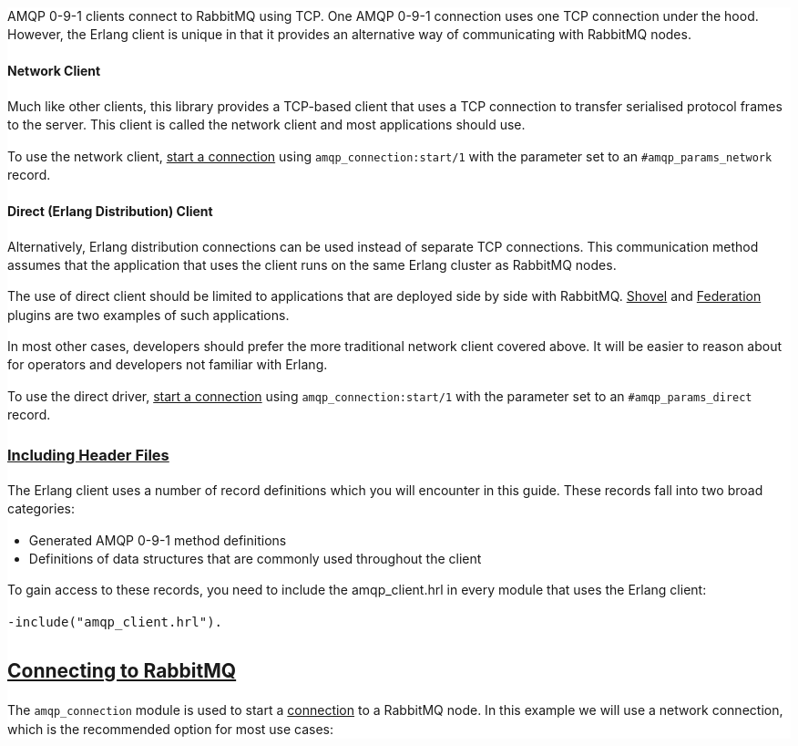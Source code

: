 AMQP 0-9-1 clients connect to RabbitMQ using TCP. One AMQP 0-9-1 connection uses one TCP connection
under the hood. However, the Erlang client is unique in that it provides
an alternative way of communicating with RabbitMQ nodes.

#### Network Client

Much like other clients, this library provides a TCP-based client that uses a TCP connection
to transfer serialised protocol frames to the server. This client is called
the network client and most applications should use.

To use the network client, [start a connection](#connecting) using `amqp_connection:start/1` with the
parameter set to an `#amqp_params_network` record.

#### Direct (Erlang Distribution) Client

Alternatively, Erlang distribution connections can be used instead of separate TCP
connections. This communication method assumes that the application that uses
the client runs on the same Erlang cluster as RabbitMQ nodes.

The use of direct client should be limited to applications that are deployed
side by side with RabbitMQ. [Shovel](/shovel.html) and [Federation](/federation.thml)
plugins are two examples of such applications.

In most other cases, developers should prefer the more traditional network client covered above.
It will be easier to reason about for operators and developers not familiar with Erlang.

To use the direct driver, [start a connection](#connecting) using `amqp_connection:start/1` with the
parameter set to an `#amqp_params_direct` record.


### <a id="headers" class="anchor" href="#headers">Including Header Files</a>
  
The Erlang client uses a number of record definitions which you
will encounter in this guide. These records fall into two broad
categories:

 * Generated AMQP 0-9-1 method definitions
 * Definitions of data structures that are commonly used throughout the client

To gain access to these records, you need to include the
amqp_client.hrl in every module that uses the Erlang client:

<pre class="lang-erlang">
-include("amqp_client.hrl").
</pre>
    


## <a id="connecting" class="anchor" href="#connecting">Connecting to RabbitMQ</a>
  
The `amqp_connection` module is used to start a [connection](/connections.html) to a RabbitMQ node.
In this example we will use a network connection, which is the recommended
option for most use cases:
